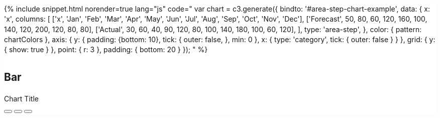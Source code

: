 {% include snippet.html norender=true lang="js" code="
var chart = c3.generate({
  bindto: '#area-step-chart-example',
  data: {
    x: 'x',
    columns: [
      ['x', 'Jan', 'Feb', 'Mar', 'Apr', 'May', 'Jun', 'Jul', 'Aug', 'Sep', 'Oct', 'Nov', 'Dec'],
      ['Forecast', 50, 80, 60, 120, 160, 100, 140, 120, 200, 120, 80, 80],
      ['Actual', 30, 60, 40, 90, 120, 80, 100, 140, 180, 100, 60, 120],
    ],
    type: 'area-step',
  },
  color: {
    pattern: chartColors
  },
  axis: {
    y: {
      padding: {bottom: 10},
      tick: {
        outer: false,
      },
      min: 0
    },
    x: {
      type: 'category',
      tick: {
        outer: false
      }
    }
  },
  grid: {
    y: {
      show: true
    }
  },
  point: {
    r: 3
  },
  padding: {
    bottom: 20
  }
});
" %}


## Bar

<div class="card">
  
  <div class="card-header">
    <div class="card-header-title">Chart Title</div>
    <div class="card-header-actions">
      <button class="button-icon" data-tooltip-top="Action title">
        <i class="icn icn-Filter-Sliders"></i>
      </button>
      <button class="button-icon" data-tooltip-top="Action title">
        <i class="icn icn-Refresh"></i>
      </button>
      <button class="button-icon" data-tooltip-top="Action title">
        <i class="icn icn-Open"></i>
      </button>
    </div>
  </div>
  